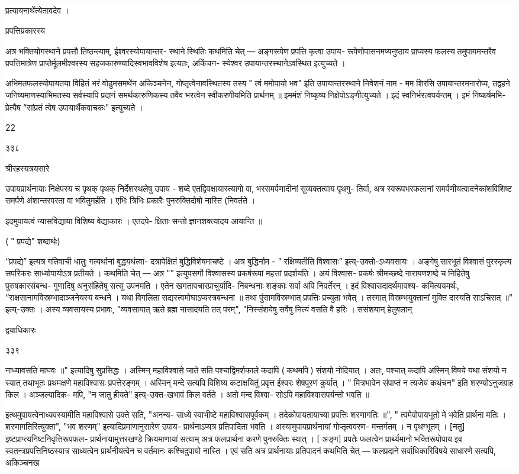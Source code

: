 प्रत्यायनार्थेत्येतावदेव । 

प्रपत्तिप्रकारस्य 

अत्र भक्तियोगस्थाने प्रपत्तौ तिष्ठन्त्याम्, ईश्वरस्योपायान्तर- स्थाने स्थितिः कथमिति चेत् — अङ्गरूपेण प्रपत्ति कृत्वा उपाय- रूपेणोपासनमप्यनुष्ठाय प्राप्यस्य फलस्य तमुपायमन्तरैव प्रपत्तिमात्रेण प्राप्तेर्मूलमीश्वरस्य सहजकारुण्यादिस्वभावविशेष इत्यतः, अकिंचन- स्येश्वर उपायान्तरस्थानेऽवस्थित इत्युच्यते । 

अभिमतफलस्योपायतया विहितं भरं वोढुमसमर्थेन अकिञ्चनेन, गोप्तृत्वेनावस्थितस्य तस्य " त्वं ममोपायो भव" इति उपायान्तरस्थाने निवेशनं नाम - मम शिरसि उपायान्तरमनारोप्य, तद्वहने जनिष्यमाणस्याभिमतस्य सर्वस्यापि प्रदानं समर्थकारुणिकस्य तवैव भरत्वेन स्वीकरणीयमिति प्रार्थनम् ॥ इममंशं निष्कृष्य निक्षेपोऽङ्गीत्युच्यते । इदं स्वनिर्भरत्वपर्यन्तम् । इमं निष्कर्षमभि- प्रेत्यैष “सांप्रतं त्वेष उपायार्थैकवाचकः" इत्युच्यते । 

22 

३३८ 

श्रीरहस्यत्रयसारे 

उपायप्रार्थनायाः निक्षेपस्य च पृथक् पृथक् निर्देशस्थलेषु उपाय - शब्दे एतद्विवक्षायास्त्यागो वा, भरसमर्पणादीनां सुव्यक्तत्वाय पृथगु- तिर्वा, अत्र स्वरूपभरफलानां समर्पणीयत्वादनेकांशविशिष्ट समर्पणे अंशान्तरपरता वा भवितुमर्हति । एभिः त्रिभिः प्रकारैः पुनरुक्तिदोषो नास्ति (निवर्तते । 

इदमुपायत्वं न्यासविद्याया विशिष्य वेद्याकारः । एतदपे- क्षिताः सन्तो ज्ञानशक्त्यादय आयान्ति ॥ 

( " प्रपद्ये" शब्दार्थः) 

“प्रपद्ये” इत्यत्र गतिवाची धातुः गत्यर्थानां बुद्धयर्थत्वा- दत्रापेक्षितं बुद्धिविशेषमाचष्टे । अत्र बुद्धिर्नाम - " रक्षिष्यतीति विश्वासः” इत्य्-उक्तो-ऽध्यवसायः । अङ्गेषु सारभूतं विश्वासं पुरस्कृत्य सपरिकरः साध्योपायोऽत्र प्रतीयते । कथमिति चेत् — अत्र "" इत्युपसर्गो विश्वासस्य प्रकर्षरूपां महत्तां प्रदर्शयति । अयं विश्वास- प्रकर्षः श्रीमच्छब्दे नारायणशब्दे च निहितेषु पुरुषकारसंबन्ध- गुणादिषु अनुसंहितेषु सत्सु उपनमति । एतेन खगतापचारप्राचुर्यादि- निबन्धनाः शङ्काः सर्वा अपि निवर्तेरन् । इदं विश्वासदादर्थमावश्य- कमित्ययमर्थः, “राक्षसानामविस्रम्भादाञ्जनेयस्य बन्धने । यथा विगलिता सद्यस्त्वमोघाऽप्यस्त्रबन्धना ॥ तथा पुंसामविस्रम्भात् प्रपत्तिः प्रच्युता भवेत् । तस्मात् विस्रम्भयुक्तानां मुक्ति दास्यति साऽचिरात् ॥" इत्य्-उक्तः । अस्य व्यवसायस्य प्रभावः, "व्यवसायात् ऋते ब्रह्म नासादयति तत् परम्", "निस्संशयेषु सर्वेषु नित्यं वसति वै हरिः । ससंशयान् हेतुबलान् 

द्वयाधिकारः 

३३९ 

नाध्यावसति माघवः ॥" इत्यादिषु सुप्रसिद्धः । अस्मिन् महाविश्वासे जाते सति पश्चाद्विमर्शकाले कदापि ( कथमपि ) संशयो नोदियात् । अतः, पश्चात् कदापि अस्मिन् विषये यथा संशयो न स्यात् तथाभूतः प्रथमक्षणे महाविश्वासः प्रपत्तेरङ्गम् । अस्मिन् मन्दे सत्यपि विशिष्य कटाक्षयितुं प्रवृत्त ईश्वरः शेषपूरणं कुर्यात् । " मित्रभावेन संपाप्तं न त्यजेयं कथंचन" इति शरण्योऽनुजग्राह किल । अञ्जल्यादिक- मपि, "न जातु हीयते" इत्य्-उक्त-खभावं किल वर्तते । अतो मन्द विश्वा- सोऽपि महाविश्वासपर्यन्तो भवति ॥ 

इत्थमुपायत्वेनाध्यवस्यामीति महाविश्वासे उक्ते सति, "अनन्य- साध्ये स्वाभीष्टे महाविश्वासपूर्वकम् । तदेकोपायतायाच्या प्रपत्तिः शरणागतिः ॥", " त्वमेवोपायभूतो मे भवेति प्रार्थना मतिः । शरणागतिरित्युक्ता", "भव शरणम्" इत्यादिप्रमाणानुसारेण उपाय- प्रार्थनाऽप्यत्र प्रतिपादिता भवति । अस्यामुपायप्रार्थनायां गोप्तृत्ववरण- मन्तर्गतम् । न पृथग्भूतम् । [नतु] इष्टप्राप्त्यनिष्टनिवृत्तिरूपफल- प्रार्थनायामुत्तरखण्डे क्रियमाणायां सत्याम् अत्र फलप्रार्थना करणे पुनरुक्तिः स्यात् । [ अङ्ग] प्रपतेः फलत्वेन प्रार्थ्यमानो भक्तिरूपोपाय इव स्वतन्त्रप्रपत्तिनिष्ठस्यात्र साध्यत्वेन प्रार्थनीयत्वेन च वर्तमानः कश्चिदुपायो नास्ति । एवं सति अत्र प्रार्थनायाः प्रतिपादनं कथमिति चेत् — फलप्रदाने सर्वाधिकारिविषये साधारणे सत्यपि, अकिञ्चनख 
